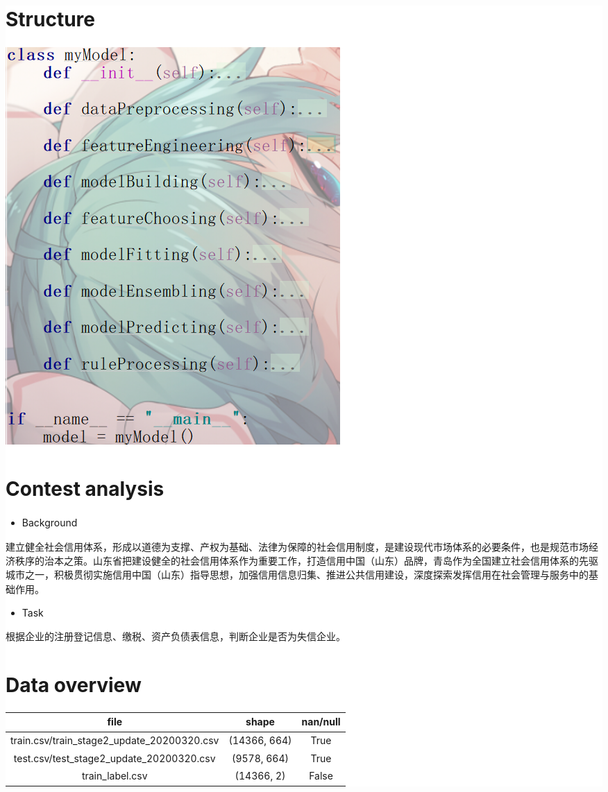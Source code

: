 # Structure

![](https://github.com/3017218062/corporate-dishonesty-prediction/blob/master/resource/structure.png)

# Contest analysis
<a id="1"/>

- Background

建立健全社会信用体系，形成以道德为支撑、产权为基础、法律为保障的社会信用制度，是建设现代市场体系的必要条件，也是规范市场经济秩序的治本之策。山东省把建设健全的社会信用体系作为重要工作，打造信用中国（山东）品牌，青岛作为全国建立社会信用体系的先驱城市之一，积极贯彻实施信用中国（山东）指导思想，加强信用信息归集、推进公共信用建设，深度探索发挥信用在社会管理与服务中的基础作用。

- Task

根据企业的注册登记信息、缴税、资产负债表信息，判断企业是否为失信企业。

# Data overview
<a id="2"/>

| file | shape | nan/null |
| :---: | :---: | :---: |
| train.csv/train_stage2_update_20200320.csv | (14366, 664) | True |
| test.csv/test_stage2_update_20200320.csv | (9578, 664) | True |
| train_label.csv | (14366, 2) | False |
